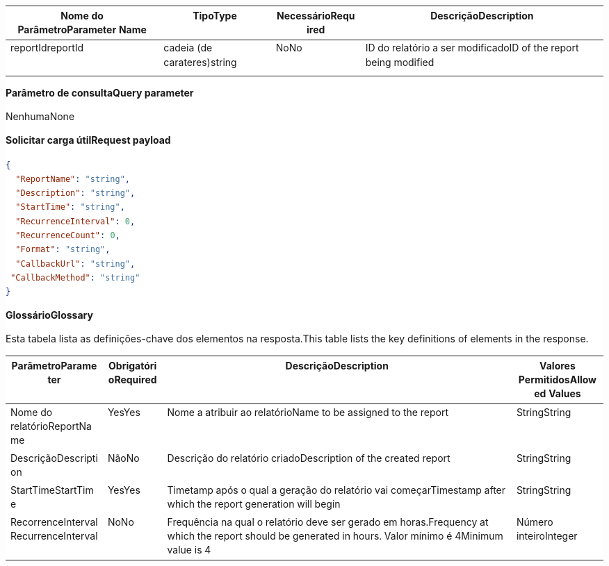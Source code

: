 |    <span data-ttu-id="519c4-120">Nome do Parâmetro</span><span class="sxs-lookup"><span data-stu-id="519c4-120">Parameter Name</span></span>    |    <span data-ttu-id="519c4-121">Tipo</span><span class="sxs-lookup"><span data-stu-id="519c4-121">Type</span></span>    |    <span data-ttu-id="519c4-122">Necessário</span><span class="sxs-lookup"><span data-stu-id="519c4-122">Required</span></span>    |    <span data-ttu-id="519c4-123">Descrição</span><span class="sxs-lookup"><span data-stu-id="519c4-123">Description</span></span>    |
|    ----    |    ----    |    ----    |    ----    |
|    <span data-ttu-id="519c4-124">reportId</span><span class="sxs-lookup"><span data-stu-id="519c4-124">reportId</span></span>     |    <span data-ttu-id="519c4-125">cadeia (de carateres)</span><span class="sxs-lookup"><span data-stu-id="519c4-125">string</span></span>    |    <span data-ttu-id="519c4-126">No</span><span class="sxs-lookup"><span data-stu-id="519c4-126">No</span></span>    |    <span data-ttu-id="519c4-127">ID do relatório a ser modificado</span><span class="sxs-lookup"><span data-stu-id="519c4-127">ID of the report being modified</span></span>     |
|        |        |        |        |

<span data-ttu-id="519c4-128">**Parâmetro de consulta**</span><span class="sxs-lookup"><span data-stu-id="519c4-128">**Query parameter**</span></span>

<span data-ttu-id="519c4-129">Nenhuma</span><span class="sxs-lookup"><span data-stu-id="519c4-129">None</span></span>

<span data-ttu-id="519c4-130">**Solicitar carga útil**</span><span class="sxs-lookup"><span data-stu-id="519c4-130">**Request payload**</span></span>

```json
{ 
  "ReportName": "string", 
  "Description": "string", 
  "StartTime": "string", 
  "RecurrenceInterval": 0, 
  "RecurrenceCount": 0, 
  "Format": "string", 
  "CallbackUrl": "string",
 "CallbackMethod": "string"
}
```

<span data-ttu-id="519c4-131">**Glossário**</span><span class="sxs-lookup"><span data-stu-id="519c4-131">**Glossary**</span></span>

<span data-ttu-id="519c4-132">Esta tabela lista as definições-chave dos elementos na resposta.</span><span class="sxs-lookup"><span data-stu-id="519c4-132">This table lists the key definitions of elements in the response.</span></span>

|    <span data-ttu-id="519c4-133">Parâmetro</span><span class="sxs-lookup"><span data-stu-id="519c4-133">Parameter</span></span>    |    <span data-ttu-id="519c4-134">Obrigatório</span><span class="sxs-lookup"><span data-stu-id="519c4-134">Required</span></span>    |    <span data-ttu-id="519c4-135">Descrição</span><span class="sxs-lookup"><span data-stu-id="519c4-135">Description</span></span>    |    <span data-ttu-id="519c4-136">Valores Permitidos</span><span class="sxs-lookup"><span data-stu-id="519c4-136">Allowed Values</span></span>    |
|    ----    |    ----    |    ----    |    ----    |
|    <span data-ttu-id="519c4-137">Nome do relatório</span><span class="sxs-lookup"><span data-stu-id="519c4-137">ReportName</span></span>     |    <span data-ttu-id="519c4-138">Yes</span><span class="sxs-lookup"><span data-stu-id="519c4-138">Yes</span></span>     |    <span data-ttu-id="519c4-139">Nome a atribuir ao relatório</span><span class="sxs-lookup"><span data-stu-id="519c4-139">Name to be assigned to the report</span></span>     |    <span data-ttu-id="519c4-140">String</span><span class="sxs-lookup"><span data-stu-id="519c4-140">String</span></span>     |
|    <span data-ttu-id="519c4-141">Descrição</span><span class="sxs-lookup"><span data-stu-id="519c4-141">Description</span></span>     |    <span data-ttu-id="519c4-142">Não</span><span class="sxs-lookup"><span data-stu-id="519c4-142">No</span></span>     |    <span data-ttu-id="519c4-143">Descrição do relatório criado</span><span class="sxs-lookup"><span data-stu-id="519c4-143">Description of the created report</span></span>     |    <span data-ttu-id="519c4-144">String</span><span class="sxs-lookup"><span data-stu-id="519c4-144">String</span></span>     |
|    <span data-ttu-id="519c4-145">StartTime</span><span class="sxs-lookup"><span data-stu-id="519c4-145">StartTime</span></span>     |    <span data-ttu-id="519c4-146">Yes</span><span class="sxs-lookup"><span data-stu-id="519c4-146">Yes</span></span>    |    <span data-ttu-id="519c4-147">Timetamp após o qual a geração do relatório vai começar</span><span class="sxs-lookup"><span data-stu-id="519c4-147">Timestamp after which the report generation will begin</span></span>     |    <span data-ttu-id="519c4-148">String</span><span class="sxs-lookup"><span data-stu-id="519c4-148">String</span></span>     |
|    <span data-ttu-id="519c4-149">RecorrenceInterval</span><span class="sxs-lookup"><span data-stu-id="519c4-149">RecurrenceInterval</span></span>     |    <span data-ttu-id="519c4-150">No</span><span class="sxs-lookup"><span data-stu-id="519c4-150">No</span></span>     |    <span data-ttu-id="519c4-151">Frequência na qual o relatório deve ser gerado em horas.</span><span class="sxs-lookup"><span data-stu-id="519c4-151">Frequency at which the report should be generated in hours.</span></span> <span data-ttu-id="519c4-152">Valor mínimo é 4</span><span class="sxs-lookup"><span data-stu-id="519c4-152">Minimum value is 4</span></span>     |    <span data-ttu-id="519c4-153">Número inteiro</span><span class="sxs-lookup"><span data-stu-id="519c4-153">Integer</span></span>     |